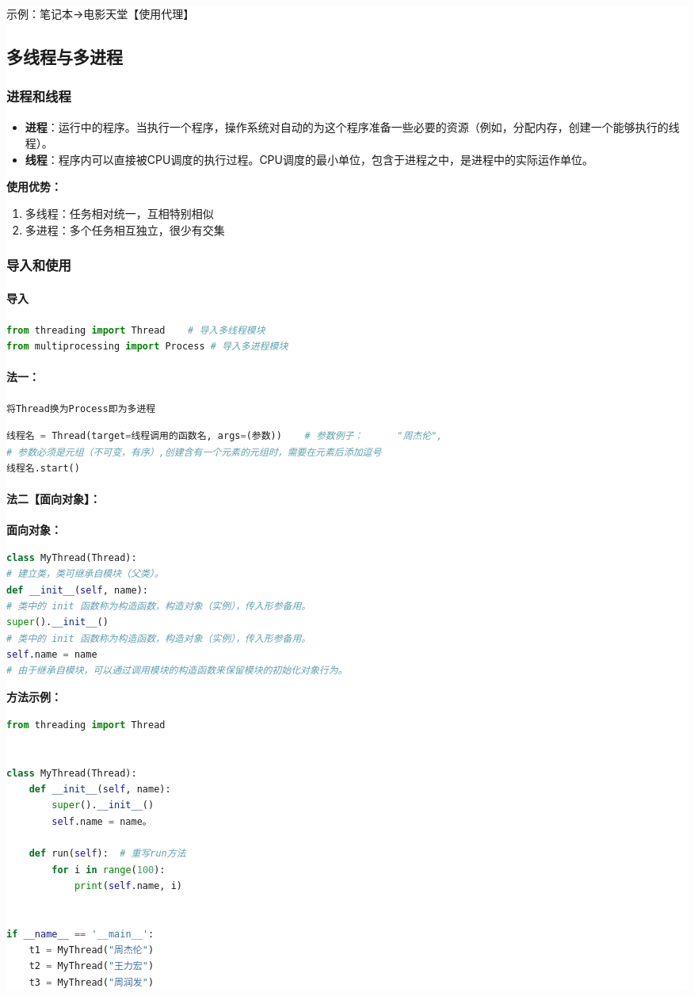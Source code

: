 示例：笔记本->电影天堂【使用代理】

## 多线程与多进程

### 进程和线程

- **进程**：运行中的程序。当执行一个程序，操作系统对自动的为这个程序准备一些必要的资源（例如，分配内存，创建一个能够执行的线程）。
- **线程**：程序内可以直接被CPU调度的执行过程。CPU调度的最小单位，包含于进程之中，是进程中的实际运作单位。

**使用优势：**

1. 多线程：任务相对统一，互相特别相似
2. 多进程：多个任务相互独立，很少有交集

### 导入和使用

#### 导入

```py
from threading import Thread	# 导入多线程模块
from multiprocessing import Process	# 导入多进程模块
```

#### 法一：

`将Thread换为Process即为多进程`

```py
线程名 = Thread(target=线程调用的函数名, args=(参数))	# 参数例子：      "周杰伦",
# 参数必须是元组（不可变，有序）,创建含有一个元素的元组时，需要在元素后添加逗号
线程名.start()
```

#### 法二【面向对象】：

**面向对象：**

```py
class MyThread(Thread): 
# 建立类，类可继承自模块（父类）。
def __init__(self, name):
# 类中的 init 函数称为构造函数，构造对象（实例），传入形参备用。
super().__init__()
# 类中的 init 函数称为构造函数，构造对象（实例），传入形参备用。
self.name = name
# 由于继承自模块，可以通过调用模块的构造函数来保留模块的初始化对象行为。
```

**方法示例：**

```py
from threading import Thread


class MyThread(Thread):
    def __init__(self, name):
        super().__init__()
        self.name = name。

    def run(self):  # 重写run方法
        for i in range(100):
            print(self.name, i)


if __name__ == '__main__':
    t1 = MyThread("周杰伦")
    t2 = MyThread("王力宏")
    t3 = MyThread("周润发")
```